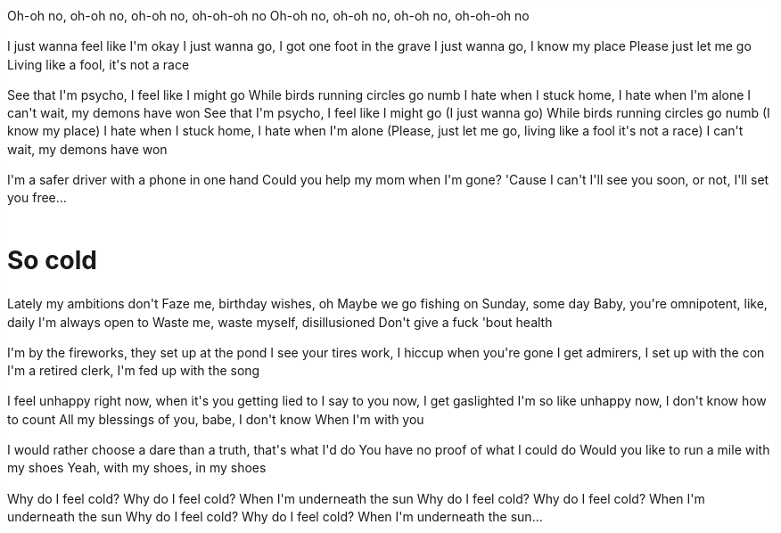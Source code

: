 Oh-oh no, oh-oh no, oh-oh no, oh-oh-oh no
Oh-oh no, oh-oh no, oh-oh no, oh-oh-oh no

I just wanna feel like I'm okay
I just wanna go, I got one foot in the grave
I just wanna go, I know my place
Please just let me go
Living like a fool, it's not a race

See that I'm psycho, I feel like I might go
While birds running circles go numb
I hate when I stuck home, I hate when I'm alone
I can't wait, my demons have won
See that I'm psycho, I feel like I might go (I just wanna go)
While birds running circles go numb (I know my place)
I hate when I stuck home, I hate when I'm alone (Please, just let me go, living like a fool it's not a race)
I can't wait, my demons have won

I'm a safer driver with a phone in one hand
Could you help my mom when I'm gone? 'Cause I can't
I'll see you soon, or not, I'll set you free...




# So cold

Lately my ambitions don't
Faze me, birthday wishes, oh
Maybe we go fishing on Sunday, some day
Baby, you're omnipotent, like, daily I'm always open to
Waste me, waste myself, disillusioned
Don't give a fuck 'bout health

I'm by the fireworks, they set up at the pond
I see your tires work, I hiccup when you're gone
I get admirers, I set up with the con
I'm a retired clerk, I'm fed up with the song

I feel unhappy right now, when it's you getting lied to
I say to you now, I get gaslighted
I'm so like unhappy now, I don't know how to count
All my blessings of you, babe, I don't know
When I'm with you

I would rather choose a dare than a truth, that's what I'd do
You have no proof of what I could do
Would you like to run a mile with my shoes
Yeah, with my shoes, in my shoes

Why do I feel cold? Why do I feel cold?
When I'm underneath the sun
Why do I feel cold? Why do I feel cold?
When I'm underneath the sun
Why do I feel cold? Why do I feel cold?
When I'm underneath the sun...
